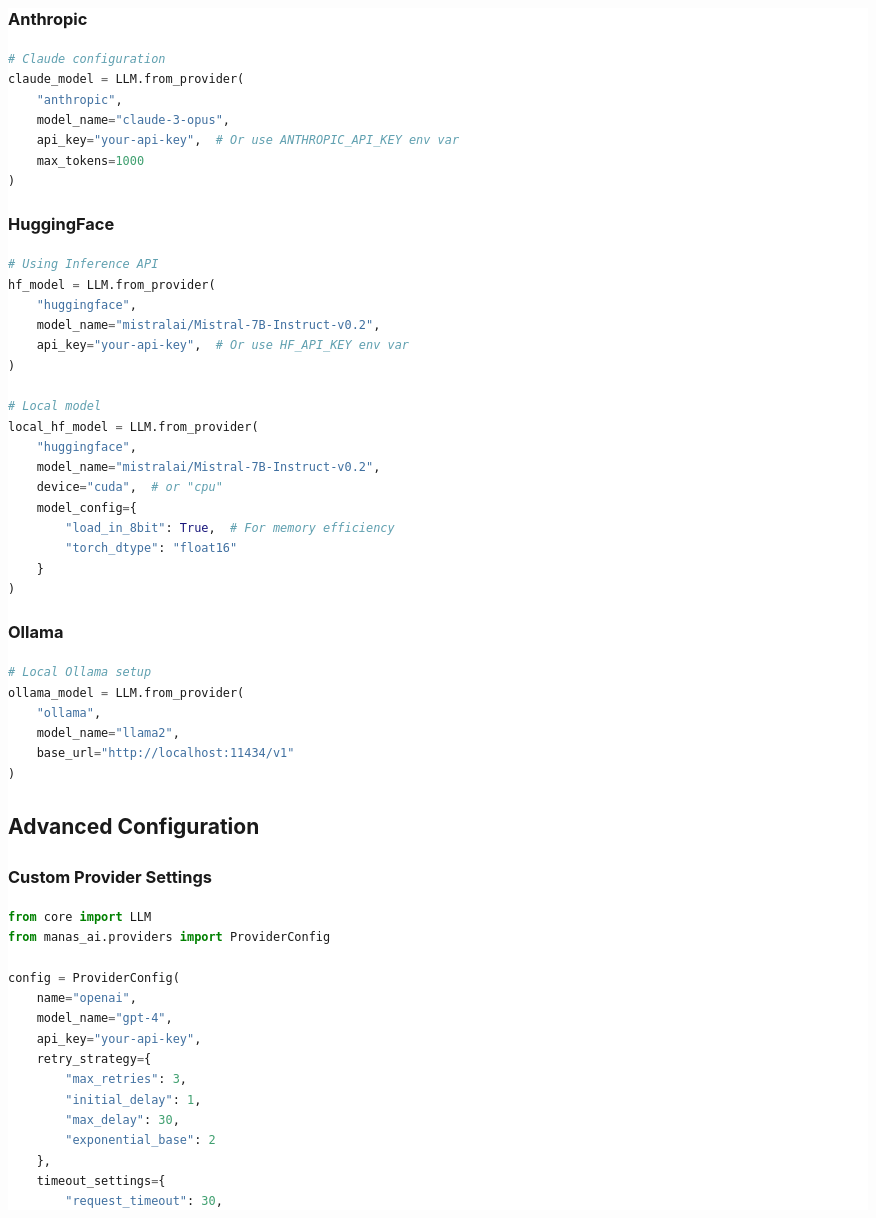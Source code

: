### Anthropic

```python
# Claude configuration
claude_model = LLM.from_provider(
    "anthropic",
    model_name="claude-3-opus",
    api_key="your-api-key",  # Or use ANTHROPIC_API_KEY env var
    max_tokens=1000
)
```

### HuggingFace

```python
# Using Inference API
hf_model = LLM.from_provider(
    "huggingface",
    model_name="mistralai/Mistral-7B-Instruct-v0.2",
    api_key="your-api-key",  # Or use HF_API_KEY env var
)

# Local model
local_hf_model = LLM.from_provider(
    "huggingface",
    model_name="mistralai/Mistral-7B-Instruct-v0.2",
    device="cuda",  # or "cpu"
    model_config={
        "load_in_8bit": True,  # For memory efficiency
        "torch_dtype": "float16"
    }
)
```

### Ollama

```python
# Local Ollama setup
ollama_model = LLM.from_provider(
    "ollama",
    model_name="llama2",
    base_url="http://localhost:11434/v1"
)
```

## Advanced Configuration

### Custom Provider Settings

```python
from core import LLM
from manas_ai.providers import ProviderConfig

config = ProviderConfig(
    name="openai",
    model_name="gpt-4",
    api_key="your-api-key",
    retry_strategy={
        "max_retries": 3,
        "initial_delay": 1,
        "max_delay": 30,
        "exponential_base": 2
    },
    timeout_settings={
        "request_timeout": 30,
```